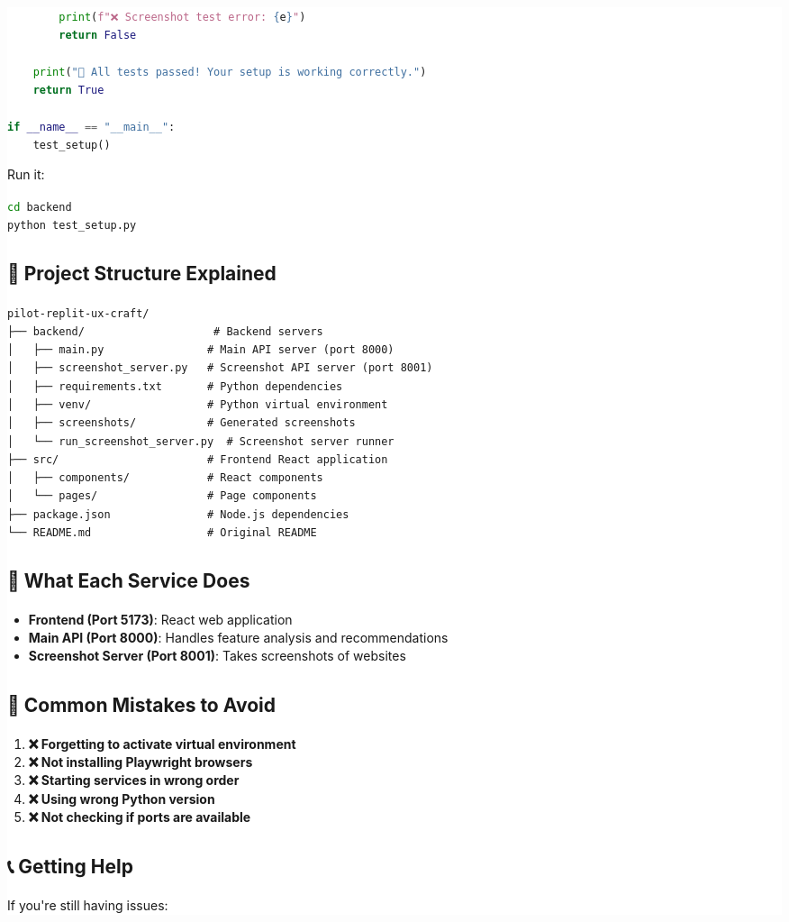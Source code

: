 ```python
        print(f"❌ Screenshot test error: {e}")
        return False
    
    print("🎉 All tests passed! Your setup is working correctly.")
    return True

if __name__ == "__main__":
    test_setup()
```

Run it:
```bash
cd backend
python test_setup.py
```

## 📁 Project Structure Explained

```
pilot-replit-ux-craft/
├── backend/                    # Backend servers
│   ├── main.py                # Main API server (port 8000)
│   ├── screenshot_server.py   # Screenshot API server (port 8001)
│   ├── requirements.txt       # Python dependencies
│   ├── venv/                  # Python virtual environment
│   ├── screenshots/           # Generated screenshots
│   └── run_screenshot_server.py  # Screenshot server runner
├── src/                       # Frontend React application
│   ├── components/            # React components
│   └── pages/                 # Page components
├── package.json               # Node.js dependencies
└── README.md                  # Original README
```

## 🎯 What Each Service Does

- **Frontend (Port 5173)**: React web application
- **Main API (Port 8000)**: Handles feature analysis and recommendations
- **Screenshot Server (Port 8001)**: Takes screenshots of websites

## 🚨 Common Mistakes to Avoid

1. **❌ Forgetting to activate virtual environment**
2. **❌ Not installing Playwright browsers**
3. **❌ Starting services in wrong order**
4. **❌ Using wrong Python version**
5. **❌ Not checking if ports are available**

## 📞 Getting Help

If you're still having issues:
